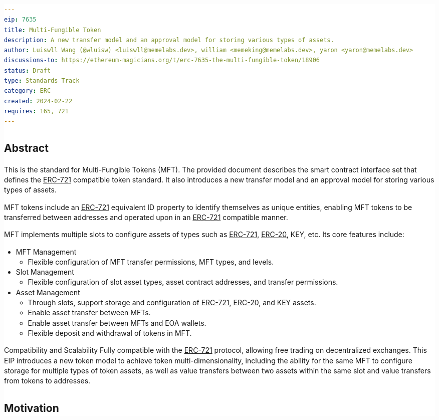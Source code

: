 ```yaml
---
eip: 7635
title: Multi-Fungible Token
description: A new transfer model and an approval model for storing various types of assets.
author: Luiswll Wang (@wluisw) <luiswll@memelabs.dev>, william <memeking@memelabs.dev>, yaron <yaron@memelabs.dev>
discussions-to: https://ethereum-magicians.org/t/erc-7635-the-multi-fungible-token/18906
status: Draft
type: Standards Track
category: ERC
created: 2024-02-22
requires: 165, 721
---
```


## Abstract

This is the standard for Multi-Fungible Tokens (MFT). The provided document describes the smart contract interface set
that defines the [ERC-721](./eip-721.md) compatible token standard. It also introduces a new transfer model and an approval model for
storing various types of assets.

MFT tokens include an [ERC-721](./eip-721.md) equivalent ID property to identify themselves as unique entities, enabling MFT tokens to
be transferred between addresses and operated upon in an [ERC-721](./eip-721.md) compatible manner.

MFT implements multiple slots to configure assets of types such as [ERC-721](./eip-721.md), [ERC-20](./eip-20.md), KEY, etc. Its core features include:

* MFT Management
  * Flexible configuration of MFT transfer permissions, MFT types, and levels.
* Slot Management
  * Flexible configuration of slot asset types, asset contract addresses, and transfer permissions.
* Asset Management
  * Through slots, support storage and configuration of [ERC-721](./eip-721.md), [ERC-20](./eip-20.md), and KEY assets.
  * Enable asset transfer between MFTs.
  * Enable asset transfer between MFTs and EOA wallets.
  * Flexible deposit and withdrawal of tokens in MFT.

Compatibility and Scalability
Fully compatible with the [ERC-721](./eip-721.md) protocol, allowing free trading on decentralized exchanges.
This EIP introduces a new token model to achieve token multi-dimensionality, including the ability for the same MFT to
configure storage for multiple types of token assets, as well as value transfers between two assets within the same slot
and value transfers from tokens to addresses.

## Motivation
